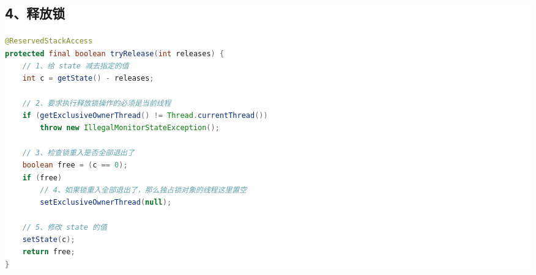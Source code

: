 
## 4、释放锁

```java
@ReservedStackAccess
protected final boolean tryRelease(int releases) {
    // 1、给 state 减去指定的值
    int c = getState() - releases;
        
    // 2、要求执行释放锁操作的必须是当前线程
    if (getExclusiveOwnerThread() != Thread.currentThread())
        throw new IllegalMonitorStateException();
        
    // 3、检查锁重入是否全部退出了
    boolean free = (c == 0);
    if (free)
        // 4、如果锁重入全部退出了，那么独占锁对象的线程这里置空
        setExclusiveOwnerThread(null);
    
    // 5、修改 state 的值
    setState(c);
    return free;
}
```















































